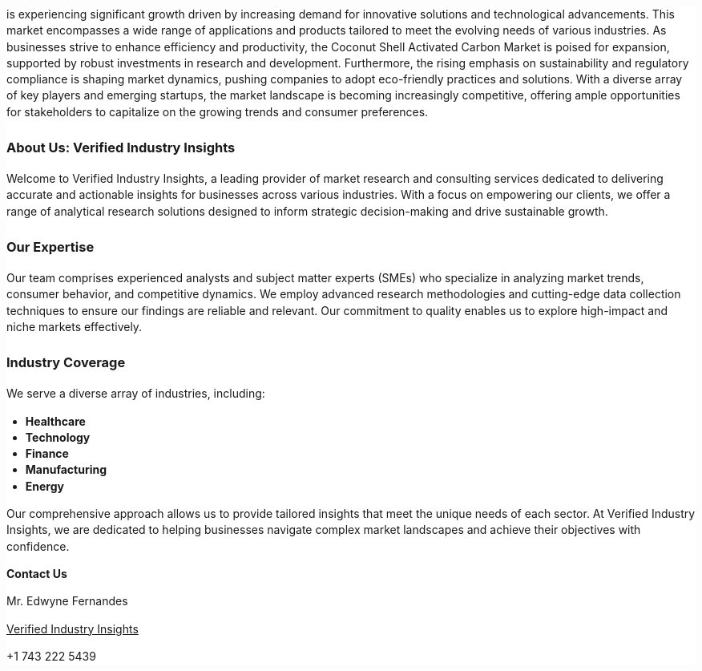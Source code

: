 is experiencing significant growth driven by increasing demand for innovative solutions and technological advancements. This market encompasses a wide range of applications and products tailored to meet the evolving needs of various industries. As businesses strive to enhance efficiency and productivity, the Coconut Shell Activated Carbon Market is poised for expansion, supported by robust investments in research and development. Furthermore, the rising emphasis on sustainability and regulatory compliance is shaping market dynamics, pushing companies to adopt eco-friendly practices and solutions. With a diverse array of key players and emerging startups, the market landscape is becoming increasingly competitive, offering ample opportunities for stakeholders to capitalize on the growing trends and consumer preferences.</p><h3>About Us: Verified Industry Insights</h3><p>Welcome to Verified Industry Insights, a leading provider of market research and consulting services dedicated to delivering accurate and actionable insights for businesses across various industries. With a focus on empowering our clients, we offer a range of analytical research solutions designed to inform strategic decision-making and drive sustainable growth.</p><h3>Our Expertise</h3><p>Our team comprises experienced analysts and subject matter experts (SMEs) who specialize in analyzing market trends, consumer behavior, and competitive dynamics. We employ advanced research methodologies and cutting-edge data collection techniques to ensure our findings are reliable and relevant. Our commitment to quality enables us to explore high-impact and niche markets effectively.</p><h3>Industry Coverage</h3><p>We serve a diverse array of industries, including:</p><ul><li><strong>Healthcare</strong></li><li><strong>Technology</strong></li><li><strong>Finance</strong></li><li><strong>Manufacturing</strong></li><li><strong>Energy</strong></li></ul><p>Our comprehensive approach allows us to provide tailored insights that meet the unique needs of each sector. At Verified Industry Insights, we are dedicated to helping businesses navigate complex market landscapes and achieve their objectives with confidence.</p><p><strong>Contact Us</strong></p><p>Mr. Edwyne Fernandes</p><p><a href="https://www.verifiedindustryinsights.com/">Verified Industry Insights</a></p><p>+1 743 222 5439</p>
